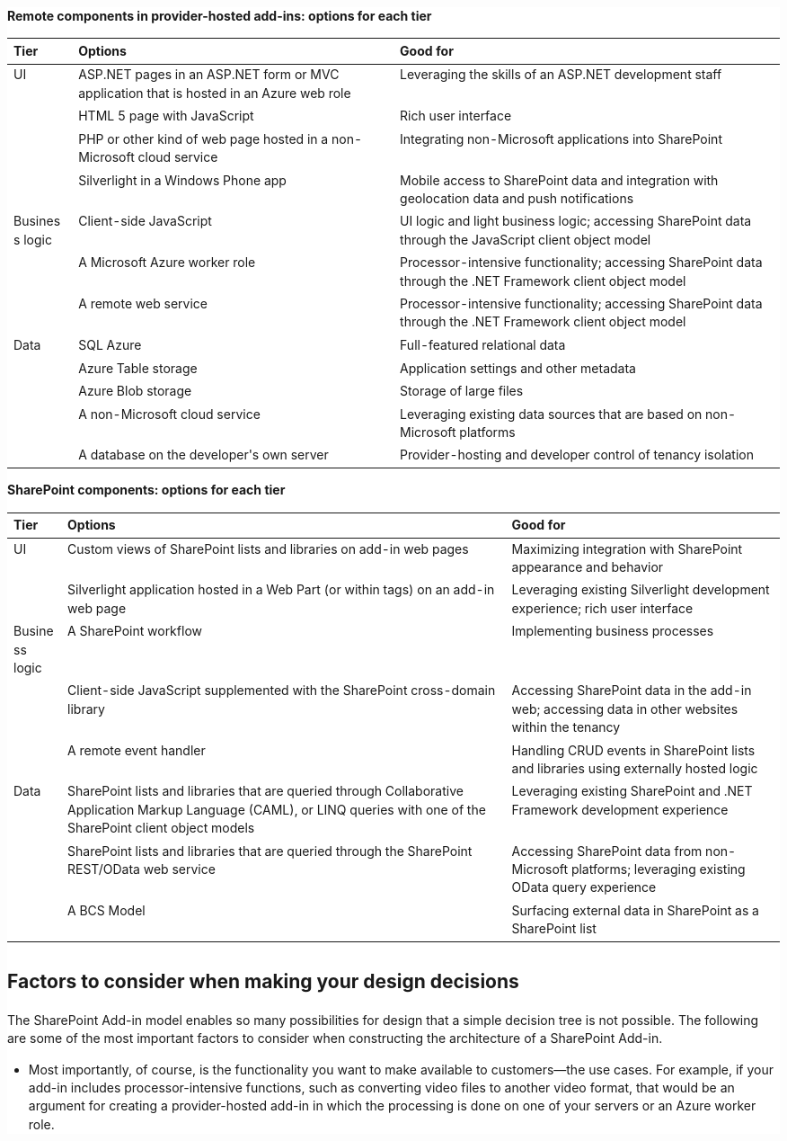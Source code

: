 **Remote components in provider-hosted add-ins: options for each tier**

|**Tier**|**Options**|**Good for**|
|:-----|:-----|:-----|
|UI|ASP.NET pages in an ASP.NET form or MVC application that is hosted in an Azure web role|Leveraging the skills of an ASP.NET development staff|
||HTML 5 page with JavaScript|Rich user interface|
||PHP or other kind of web page hosted in a non-Microsoft cloud service|Integrating non-Microsoft applications into SharePoint|
||Silverlight in a Windows Phone app|Mobile access to SharePoint data and integration with geolocation data and push notifications|
|Business logic|Client-side JavaScript|UI logic and light business logic; accessing SharePoint data through the JavaScript client object model |
||A Microsoft Azure worker role|Processor-intensive functionality; accessing SharePoint data through the .NET Framework client object model|
||A remote web service|Processor-intensive functionality; accessing SharePoint data through the .NET Framework client object model|
|Data|SQL Azure|Full-featured relational data|
||Azure Table storage|Application settings and other metadata|
||Azure Blob storage|Storage of large files|
||A non-Microsoft cloud service|Leveraging existing data sources that are based on non-Microsoft platforms|
||A database on the developer's own server|Provider-hosting and developer control of tenancy isolation|

**SharePoint components: options for each tier**


|**Tier**|**Options**|**Good for**|
|:-----|:-----|:-----|
|UI|Custom views of SharePoint lists and libraries on add-in web pages |Maximizing integration with SharePoint appearance and behavior|
||Silverlight application hosted in a Web Part (or within <object> tags) on an add-in web page|Leveraging existing Silverlight development experience; rich user interface|
|Business logic|A SharePoint workflow|Implementing business processes|
||Client-side JavaScript supplemented with the SharePoint cross-domain library|Accessing SharePoint data in the add-in web; accessing data in other websites within the tenancy|
||A remote event handler|Handling CRUD events in SharePoint lists and libraries using externally hosted logic|
|Data|SharePoint lists and libraries that are queried through Collaborative Application Markup Language (CAML), or LINQ queries with one of the SharePoint client object models|Leveraging existing SharePoint and .NET Framework development experience|
||SharePoint lists and libraries that are queried through the SharePoint REST/OData web service|Accessing SharePoint data from non-Microsoft platforms; leveraging existing OData query experience|
||A BCS Model|Surfacing external data in SharePoint as a SharePoint list|

<a name="DecisionFactors"> </a>
## Factors to consider when making your design decisions

The SharePoint Add-in model enables so many possibilities for design that a simple decision tree is not possible. The following are some of the most important factors to consider when constructing the architecture of a SharePoint Add-in.

- Most importantly, of course, is the functionality you want to make available to customers—the use cases. For example, if your add-in includes processor-intensive functions, such as converting video files to another video format, that would be an argument for creating a provider-hosted add-in in which the processing is done on one of your servers or an Azure worker role.
